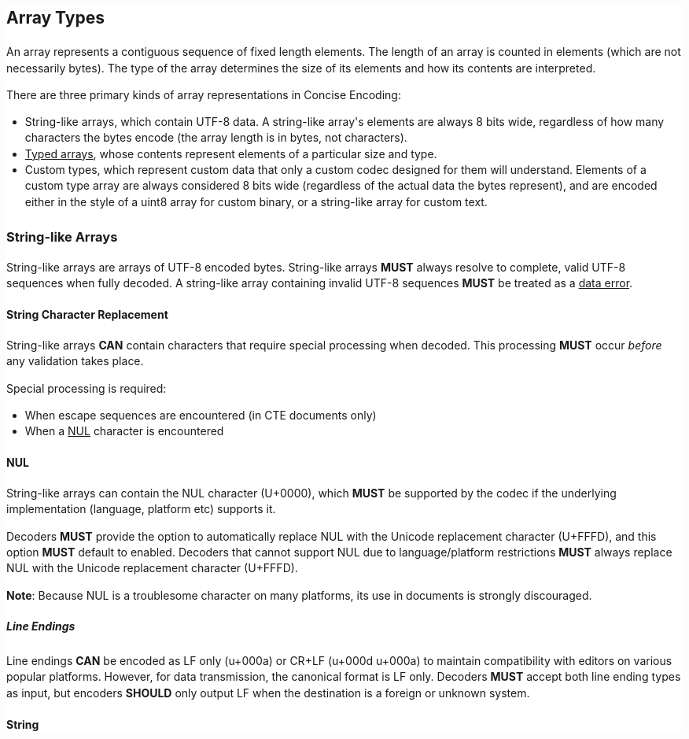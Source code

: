 

Array Types
-----------

An array represents a contiguous sequence of fixed length elements. The length of an array is counted in elements (which are not necessarily bytes). The type of the array determines the size of its elements and how its contents are interpreted.

There are three primary kinds of array representations in Concise Encoding:

 * String-like arrays, which contain UTF-8 data. A string-like array's elements are always 8 bits wide, regardless of how many characters the bytes encode (the array length is in bytes, not characters).
 * [Typed arrays](#typed-array), whose contents represent elements of a particular size and type.
 * Custom types, which represent custom data that only a custom codec designed for them will understand. Elements of a custom type array are always considered 8 bits wide (regardless of the actual data the bytes represent), and are encoded either in the style of a uint8 array for custom binary, or a string-like array for custom text.


### String-like Arrays

String-like arrays are arrays of UTF-8 encoded bytes. String-like arrays **MUST** always resolve to complete, valid UTF-8 sequences when fully decoded. A string-like array containing invalid UTF-8 sequences **MUST** be treated as a [data error](#data-errors).

#### String Character Replacement

String-like arrays **CAN** contain characters that require special processing when decoded. This processing **MUST** occur *before* any validation takes place.

Special processing is required:

 * When escape sequences are encountered (in CTE documents only)
 * When a [NUL](#nul) character is encountered

#### NUL

String-like arrays can contain the NUL character (U+0000), which **MUST** be supported by the codec if the underlying implementation (language, platform etc) supports it.

Decoders **MUST** provide the option to automatically replace NUL with the Unicode replacement character (U+FFFD), and this option **MUST** default to enabled. Decoders that cannot support NUL due to language/platform restrictions **MUST** always replace NUL with the Unicode replacement character (U+FFFD).

**Note**: Because NUL is a troublesome character on many platforms, its use in documents is strongly discouraged.

##### Line Endings

Line endings **CAN** be encoded as LF only (u+000a) or CR+LF (u+000d u+000a) to maintain compatibility with editors on various popular platforms. However, for data transmission, the canonical format is LF only. Decoders **MUST** accept both line ending types as input, but encoders **SHOULD** only output LF when the destination is a foreign or unknown system.

#### String
